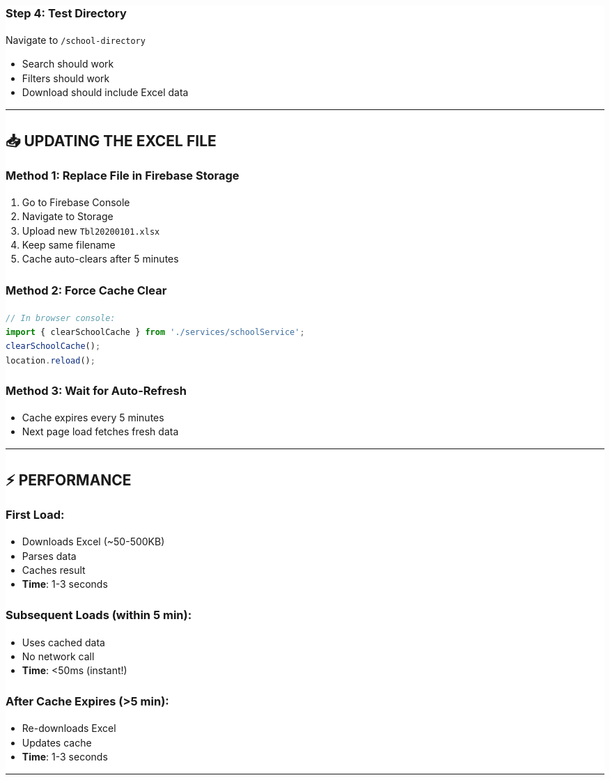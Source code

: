 ### **Step 4: Test Directory**
Navigate to `/school-directory`
- Search should work
- Filters should work
- Download should include Excel data

---

## 📥 **UPDATING THE EXCEL FILE**

### **Method 1: Replace File in Firebase Storage**
1. Go to Firebase Console
2. Navigate to Storage
3. Upload new `Tbl20200101.xlsx`
4. Keep same filename
5. Cache auto-clears after 5 minutes

### **Method 2: Force Cache Clear**
```javascript
// In browser console:
import { clearSchoolCache } from './services/schoolService';
clearSchoolCache();
location.reload();
```

### **Method 3: Wait for Auto-Refresh**
- Cache expires every 5 minutes
- Next page load fetches fresh data

---

## ⚡ **PERFORMANCE**

### **First Load**:
- Downloads Excel (~50-500KB)
- Parses data
- Caches result
- **Time**: 1-3 seconds

### **Subsequent Loads** (within 5 min):
- Uses cached data
- No network call
- **Time**: <50ms (instant!)

### **After Cache Expires** (>5 min):
- Re-downloads Excel
- Updates cache
- **Time**: 1-3 seconds

---